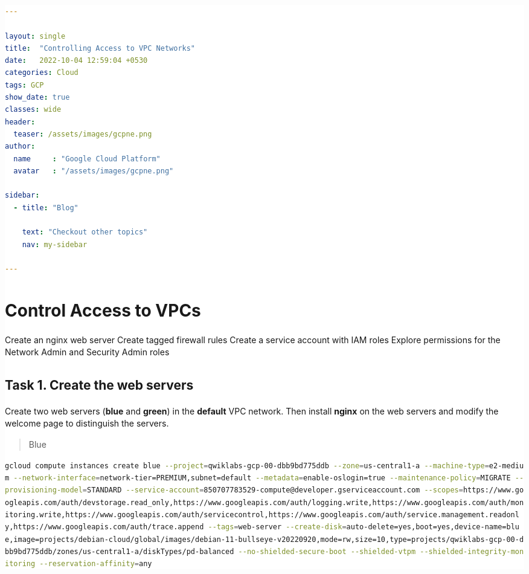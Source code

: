 ```yaml
---

layout: single
title:  "Controlling Access to VPC Networks"
date:   2022-10-04 12:59:04 +0530
categories: Cloud
tags: GCP
show_date: true
classes: wide
header:
  teaser: /assets/images/gcpne.png
author:
  name     : "Google Cloud Platform"
  avatar   : "/assets/images/gcpne.png"

sidebar:
  - title: "Blog"
   
    text: "Checkout other topics"
    nav: my-sidebar

---
```

# Control Access to VPCs

Create an nginx web server
Create tagged firewall rules
Create a service account with IAM roles
Explore permissions for the Network Admin and Security Admin roles



## Task 1. Create the web servers

Create two web servers (**blue** and **green**) in the **default** VPC network. Then install **nginx** on the web servers and modify the welcome page to distinguish the servers.

> Blue

```sh
gcloud compute instances create blue --project=qwiklabs-gcp-00-dbb9bd775ddb --zone=us-central1-a --machine-type=e2-medium --network-interface=network-tier=PREMIUM,subnet=default --metadata=enable-oslogin=true --maintenance-policy=MIGRATE --provisioning-model=STANDARD --service-account=850707783529-compute@developer.gserviceaccount.com --scopes=https://www.googleapis.com/auth/devstorage.read_only,https://www.googleapis.com/auth/logging.write,https://www.googleapis.com/auth/monitoring.write,https://www.googleapis.com/auth/servicecontrol,https://www.googleapis.com/auth/service.management.readonly,https://www.googleapis.com/auth/trace.append --tags=web-server --create-disk=auto-delete=yes,boot=yes,device-name=blue,image=projects/debian-cloud/global/images/debian-11-bullseye-v20220920,mode=rw,size=10,type=projects/qwiklabs-gcp-00-dbb9bd775ddb/zones/us-central1-a/diskTypes/pd-balanced --no-shielded-secure-boot --shielded-vtpm --shielded-integrity-monitoring --reservation-affinity=any
```

